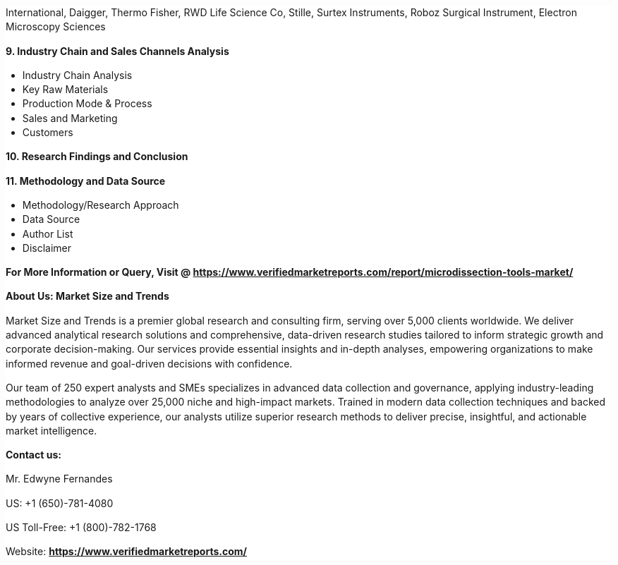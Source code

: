 International, Daigger, Thermo Fisher, RWD Life Science Co, Stille, Surtex Instruments, Roboz Surgical Instrument, Electron Microscopy Sciences</strong></p><p><strong>9. Industry Chain and Sales Channels Analysis</strong></p><ul><li>Industry Chain Analysis</li><li>Key Raw Materials</li><li>Production Mode &amp; Process</li><li>Sales and Marketing</li><li>Customers</li></ul><p><strong>10. Research Findings and Conclusion</strong></p><p><strong>11. Methodology and Data Source</strong></p><ul><li>Methodology/Research Approach</li><li>Data Source</li><li>Author List</li><li>Disclaimer</li></ul></p><p><strong>For More Information or Query, Visit @ <a href="https://www.verifiedmarketreports.com/report/microdissection-tools-market/">https://www.verifiedmarketreports.com/report/microdissection-tools-market/</a></strong></p><p><strong>About Us: Market Size and Trends</strong></p><p>Market Size and Trends is a premier global research and consulting firm, serving over 5,000 clients worldwide. We deliver advanced analytical research solutions and comprehensive, data-driven research studies tailored to inform strategic growth and corporate decision-making. Our services provide essential insights and in-depth analyses, empowering organizations to make informed revenue and goal-driven decisions with confidence.</p><p>Our team of 250 expert analysts and SMEs specializes in advanced data collection and governance, applying industry-leading methodologies to analyze over 25,000 niche and high-impact markets. Trained in modern data collection techniques and backed by years of collective experience, our analysts utilize superior research methods to deliver precise, insightful, and actionable market intelligence.</p><p><strong>Contact us:</strong></p><p>Mr. Edwyne Fernandes</p><p>US: +1 (650)-781-4080</p><p>US Toll-Free: +1 (800)-782-1768</p><p>Website: <strong><a href="https://www.verifiedmarketreports.com/">https://www.verifiedmarketreports.com/</a></strong></p>
